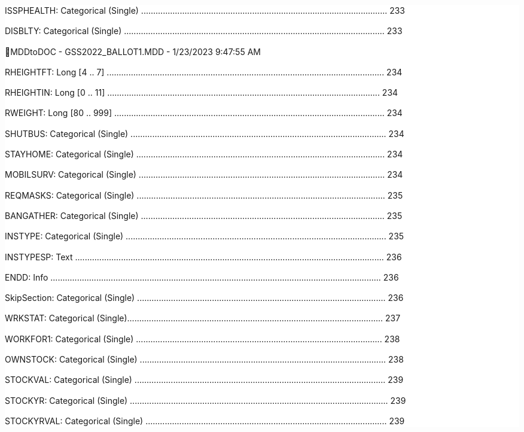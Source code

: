 ISSPHEALTH: Categorical (Single) ...................................................................................................... 233

DISBLTY: Categorical (Single) ............................................................................................................ 233

MDDtoDOC - GSS2022_BALLOT1.MDD - 1/23/2023 9:47:55 AM

RHEIGHTFT: Long [4 .. 7] ................................................................................................................... 234

RHEIGHTIN: Long [0 .. 11] ................................................................................................................. 234

RWEIGHT: Long [80 .. 999] ................................................................................................................ 234

SHUTBUS: Categorical (Single) .......................................................................................................... 234

STAYHOME: Categorical (Single) ....................................................................................................... 234

MOBILSURV: Categorical (Single) ...................................................................................................... 234

REQMASKS: Categorical (Single) ....................................................................................................... 235

BANGATHER: Categorical (Single) ..................................................................................................... 235

INSTYPE: Categorical (Single) ............................................................................................................ 235

INSTYPESP: Text ................................................................................................................................ 236

ENDD: Info ......................................................................................................................................... 236

SkipSection: Categorical (Single) ....................................................................................................... 236

WRKSTAT: Categorical (Single).......................................................................................................... 237

WORKFOR1: Categorical (Single) ...................................................................................................... 238

OWNSTOCK: Categorical (Single) ...................................................................................................... 238

STOCKVAL: Categorical (Single) ........................................................................................................ 239

STOCKYR: Categorical (Single) ........................................................................................................... 239

STOCKYRVAL: Categorical (Single) .................................................................................................... 239
